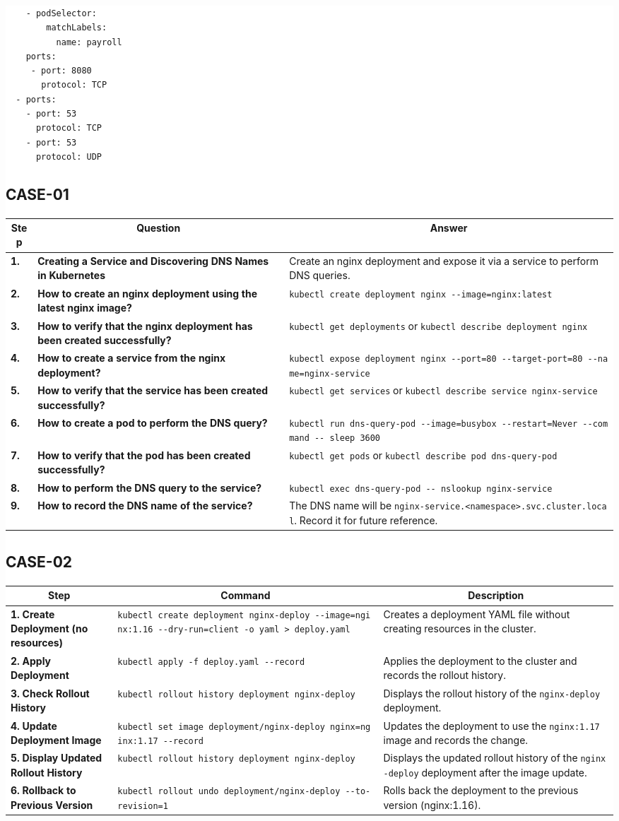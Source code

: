 ```
    - podSelector:
        matchLabels:
          name: payroll
    ports:
     - port: 8080
       protocol: TCP
  - ports:
    - port: 53
      protocol: TCP
    - port: 53
      protocol: UDP

```

CASE-01
---------
| **Step** | **Question**                                                       | **Answer**                                                                                          |
|----------|--------------------------------------------------------------------|-----------------------------------------------------------------------------------------------------|
| **1.**   | **Creating a Service and Discovering DNS Names in Kubernetes**     | Create an nginx deployment and expose it via a service to perform DNS queries.                     |
| **2.**   | **How to create an nginx deployment using the latest nginx image?**| `kubectl create deployment nginx --image=nginx:latest`                                              |
| **3.**   | **How to verify that the nginx deployment has been created successfully?** | `kubectl get deployments` or `kubectl describe deployment nginx`                                  |
| **4.**   | **How to create a service from the nginx deployment?**             | `kubectl expose deployment nginx --port=80 --target-port=80 --name=nginx-service`                 |
| **5.**   | **How to verify that the service has been created successfully?**  | `kubectl get services` or `kubectl describe service nginx-service`                                |
| **6.**   | **How to create a pod to perform the DNS query?**                  | `kubectl run dns-query-pod --image=busybox --restart=Never --command -- sleep 3600`                |
| **7.**   | **How to verify that the pod has been created successfully?**      | `kubectl get pods` or `kubectl describe pod dns-query-pod`                                         |
| **8.**   | **How to perform the DNS query to the service?**                   | `kubectl exec dns-query-pod -- nslookup nginx-service`                                             |
| **9.**   | **How to record the DNS name of the service?**                     | The DNS name will be `nginx-service.<namespace>.svc.cluster.local`. Record it for future reference. |






CASE-02
---------

| **Step** | **Command**                                                                 | **Description**                                                                                          |
|----------|-----------------------------------------------------------------------------|----------------------------------------------------------------------------------------------------------|
| **1. Create Deployment (no resources)**                                      | `kubectl create deployment nginx-deploy --image=nginx:1.16 --dry-run=client -o yaml > deploy.yaml`         | Creates a deployment YAML file without creating resources in the cluster.                                  |
| **2. Apply Deployment**                                                      | `kubectl apply -f deploy.yaml --record`                                                                  | Applies the deployment to the cluster and records the rollout history.                                    |
| **3. Check Rollout History**                                                 | `kubectl rollout history deployment nginx-deploy`                                                        | Displays the rollout history of the `nginx-deploy` deployment.                                            |
| **4. Update Deployment Image**                                               | `kubectl set image deployment/nginx-deploy nginx=nginx:1.17 --record`                                    | Updates the deployment to use the `nginx:1.17` image and records the change.                             |
| **5. Display Updated Rollout History**                                       | `kubectl rollout history deployment nginx-deploy`                                                        | Displays the updated rollout history of the `nginx-deploy` deployment after the image update.            |
| **6. Rollback to Previous Version**                                          | `kubectl rollout undo deployment/nginx-deploy --to-revision=1`                                           | Rolls back the deployment to the previous version (nginx:1.16).                                           |
